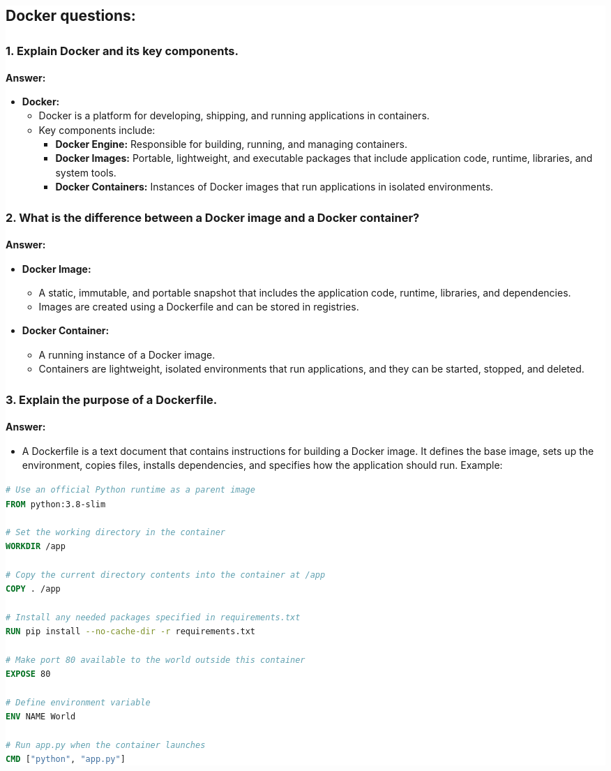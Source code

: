 ## Docker questions:

### 1. Explain Docker and its key components.
**Answer:**
- **Docker:**
  - Docker is a platform for developing, shipping, and running applications in containers.
  - Key components include:
    - **Docker Engine:** Responsible for building, running, and managing containers.
    - **Docker Images:** Portable, lightweight, and executable packages that include application code, runtime, libraries, and system tools.
    - **Docker Containers:** Instances of Docker images that run applications in isolated environments.

### 2. What is the difference between a Docker image and a Docker container?
**Answer:**
- **Docker Image:**
  - A static, immutable, and portable snapshot that includes the application code, runtime, libraries, and dependencies.
  - Images are created using a Dockerfile and can be stored in registries.

- **Docker Container:**
  - A running instance of a Docker image.
  - Containers are lightweight, isolated environments that run applications, and they can be started, stopped, and deleted.

### 3. Explain the purpose of a Dockerfile.
**Answer:**
- A Dockerfile is a text document that contains instructions for building a Docker image. It defines the base image, sets up the environment, copies files, installs dependencies, and specifies how the application should run. Example:

```dockerfile
# Use an official Python runtime as a parent image
FROM python:3.8-slim

# Set the working directory in the container
WORKDIR /app

# Copy the current directory contents into the container at /app
COPY . /app

# Install any needed packages specified in requirements.txt
RUN pip install --no-cache-dir -r requirements.txt

# Make port 80 available to the world outside this container
EXPOSE 80

# Define environment variable
ENV NAME World

# Run app.py when the container launches
CMD ["python", "app.py"]
```
